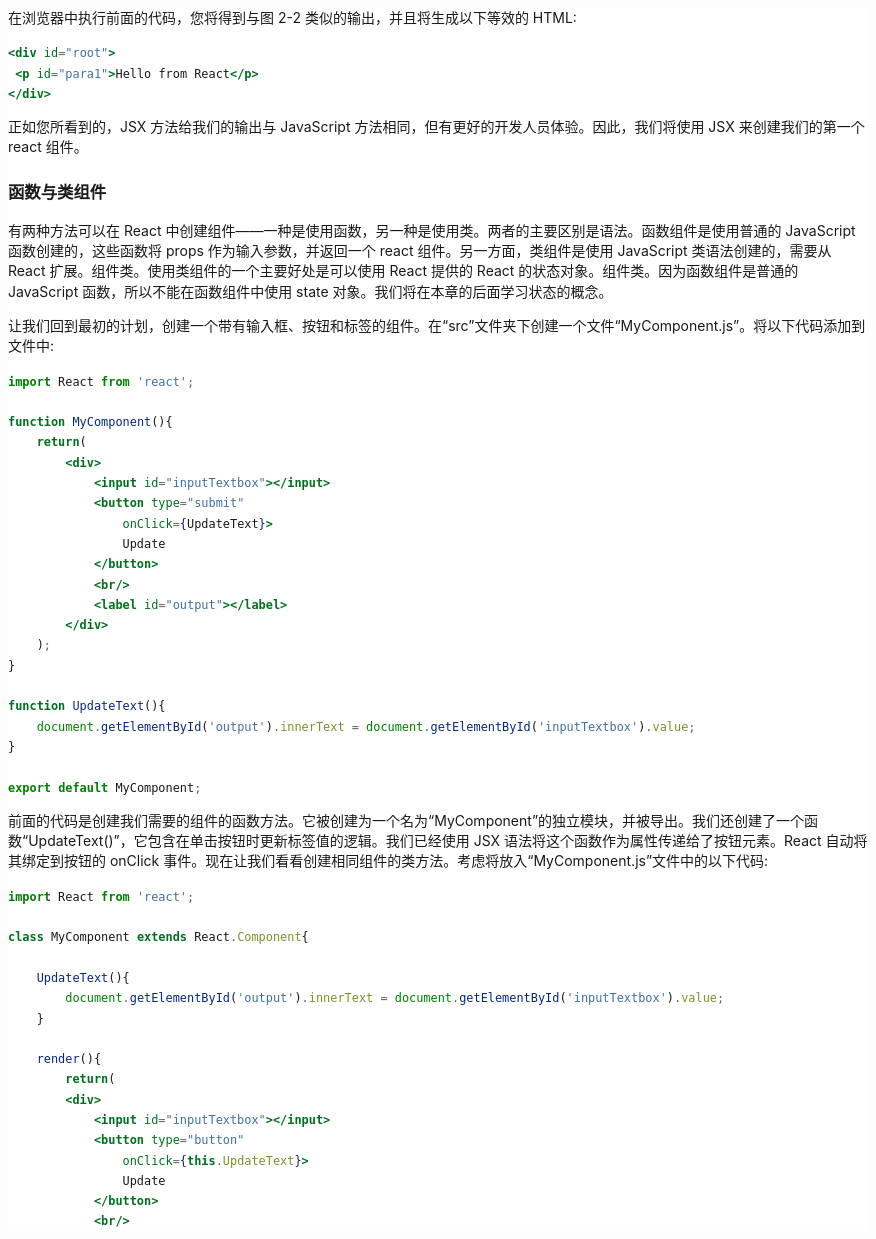 在浏览器中执行前面的代码，您将得到与图 2-2 类似的输出，并且将生成以下等效的 HTML:

```jsx
<div id="root">
 <p id="para1">Hello from React</p>
</div>

```

正如您所看到的，JSX 方法给我们的输出与 JavaScript 方法相同，但有更好的开发人员体验。因此，我们将使用 JSX 来创建我们的第一个 react 组件。

### 函数与类组件

有两种方法可以在 React 中创建组件——一种是使用函数，另一种是使用类。两者的主要区别是语法。函数组件是使用普通的 JavaScript 函数创建的，这些函数将 props 作为输入参数，并返回一个 react 组件。另一方面，类组件是使用 JavaScript 类语法创建的，需要从 React 扩展。组件类。使用类组件的一个主要好处是可以使用 React 提供的 React 的状态对象。组件类。因为函数组件是普通的 JavaScript 函数，所以不能在函数组件中使用 state 对象。我们将在本章的后面学习状态的概念。

让我们回到最初的计划，创建一个带有输入框、按钮和标签的组件。在“src”文件夹下创建一个文件“MyComponent.js”。将以下代码添加到文件中:

```jsx
import React from 'react';

function MyComponent(){
    return(
        <div>
            <input id="inputTextbox"></input>
            <button type="submit"
                onClick={UpdateText}>
                Update
            </button>
            <br/>
            <label id="output"></label>
        </div>
    );
}

function UpdateText(){
    document.getElementById('output').innerText = document.getElementById('inputTextbox').value;
}

export default MyComponent;

```

前面的代码是创建我们需要的组件的函数方法。它被创建为一个名为“MyComponent”的独立模块，并被导出。我们还创建了一个函数“UpdateText()”，它包含在单击按钮时更新标签值的逻辑。我们已经使用 JSX 语法将这个函数作为属性传递给了按钮元素。React 自动将其绑定到按钮的 onClick 事件。现在让我们看看创建相同组件的类方法。考虑将放入“MyComponent.js”文件中的以下代码:

```jsx
import React from 'react';

class MyComponent extends React.Component{

    UpdateText(){
        document.getElementById('output').innerText = document.getElementById('inputTextbox').value;
    }

    render(){
        return(
        <div>
            <input id="inputTextbox"></input>
            <button type="button"
                onClick={this.UpdateText}>
                Update
            </button>
            <br/>
```